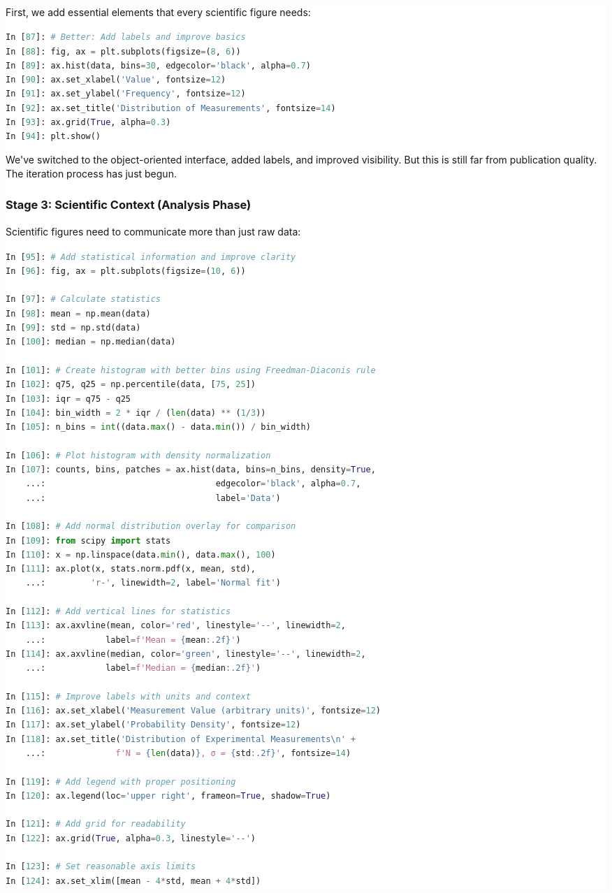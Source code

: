 First, we add essential elements that every scientific figure needs:

```python
In [87]: # Better: Add labels and improve basics
In [88]: fig, ax = plt.subplots(figsize=(8, 6))
In [89]: ax.hist(data, bins=30, edgecolor='black', alpha=0.7)
In [90]: ax.set_xlabel('Value', fontsize=12)
In [91]: ax.set_ylabel('Frequency', fontsize=12)
In [92]: ax.set_title('Distribution of Measurements', fontsize=14)
In [93]: ax.grid(True, alpha=0.3)
In [94]: plt.show()
```

We've switched to the object-oriented interface, added labels, and improved visibility. But this is still far from publication quality. The iteration process has just begun.

### Stage 3: Scientific Context (Analysis Phase)

Scientific figures need to communicate more than just raw data:

```python
In [95]: # Add statistical information and improve clarity
In [96]: fig, ax = plt.subplots(figsize=(10, 6))

In [97]: # Calculate statistics
In [98]: mean = np.mean(data)
In [99]: std = np.std(data)
In [100]: median = np.median(data)

In [101]: # Create histogram with better bins using Freedman-Diaconis rule
In [102]: q75, q25 = np.percentile(data, [75, 25])
In [103]: iqr = q75 - q25
In [104]: bin_width = 2 * iqr / (len(data) ** (1/3))
In [105]: n_bins = int((data.max() - data.min()) / bin_width)

In [106]: # Plot histogram with density normalization
In [107]: counts, bins, patches = ax.hist(data, bins=n_bins, density=True, 
    ...:                                  edgecolor='black', alpha=0.7,
    ...:                                  label='Data')

In [108]: # Add normal distribution overlay for comparison
In [109]: from scipy import stats
In [110]: x = np.linspace(data.min(), data.max(), 100)
In [111]: ax.plot(x, stats.norm.pdf(x, mean, std),
    ...:         'r-', linewidth=2, label='Normal fit')

In [112]: # Add vertical lines for statistics
In [113]: ax.axvline(mean, color='red', linestyle='--', linewidth=2, 
    ...:            label=f'Mean = {mean:.2f}')
In [114]: ax.axvline(median, color='green', linestyle='--', linewidth=2,
    ...:            label=f'Median = {median:.2f}')

In [115]: # Improve labels with units and context
In [116]: ax.set_xlabel('Measurement Value (arbitrary units)', fontsize=12)
In [117]: ax.set_ylabel('Probability Density', fontsize=12)
In [118]: ax.set_title('Distribution of Experimental Measurements\n' + 
    ...:              f'N = {len(data)}, σ = {std:.2f}', fontsize=14)

In [119]: # Add legend with proper positioning
In [120]: ax.legend(loc='upper right', frameon=True, shadow=True)

In [121]: # Add grid for readability
In [122]: ax.grid(True, alpha=0.3, linestyle='--')

In [123]: # Set reasonable axis limits
In [124]: ax.set_xlim([mean - 4*std, mean + 4*std])
```